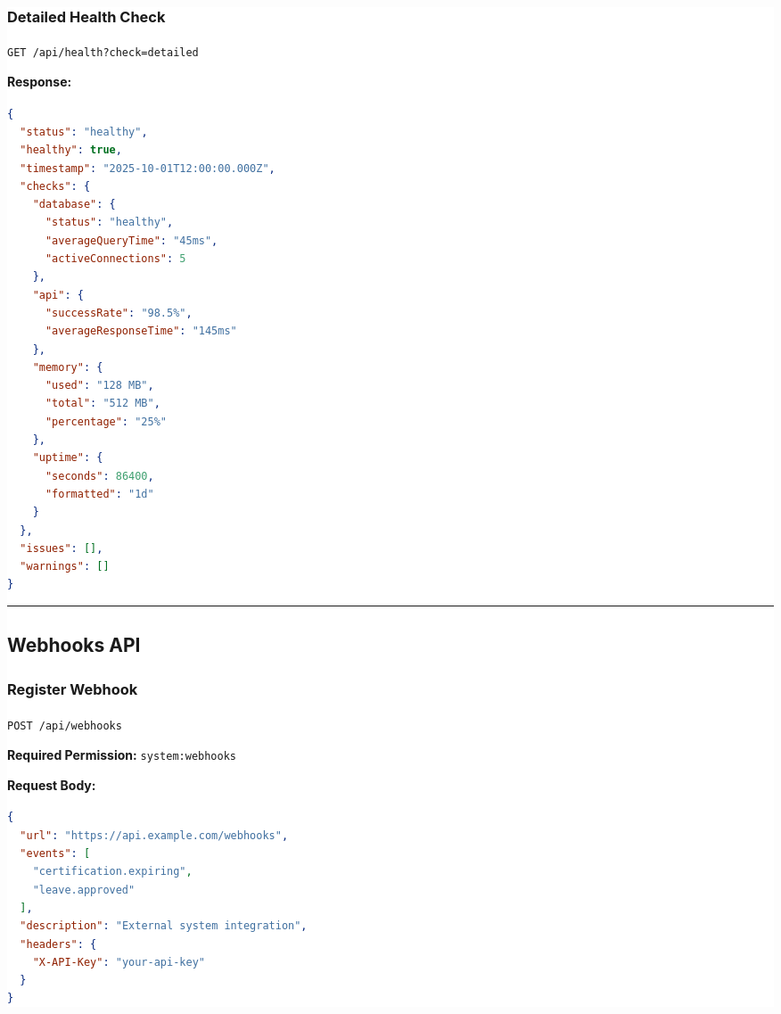 ### Detailed Health Check

```http
GET /api/health?check=detailed
```

**Response:**
```json
{
  "status": "healthy",
  "healthy": true,
  "timestamp": "2025-10-01T12:00:00.000Z",
  "checks": {
    "database": {
      "status": "healthy",
      "averageQueryTime": "45ms",
      "activeConnections": 5
    },
    "api": {
      "successRate": "98.5%",
      "averageResponseTime": "145ms"
    },
    "memory": {
      "used": "128 MB",
      "total": "512 MB",
      "percentage": "25%"
    },
    "uptime": {
      "seconds": 86400,
      "formatted": "1d"
    }
  },
  "issues": [],
  "warnings": []
}
```

---

## Webhooks API

### Register Webhook

```http
POST /api/webhooks
```

**Required Permission:** `system:webhooks`

**Request Body:**
```json
{
  "url": "https://api.example.com/webhooks",
  "events": [
    "certification.expiring",
    "leave.approved"
  ],
  "description": "External system integration",
  "headers": {
    "X-API-Key": "your-api-key"
  }
}
```
